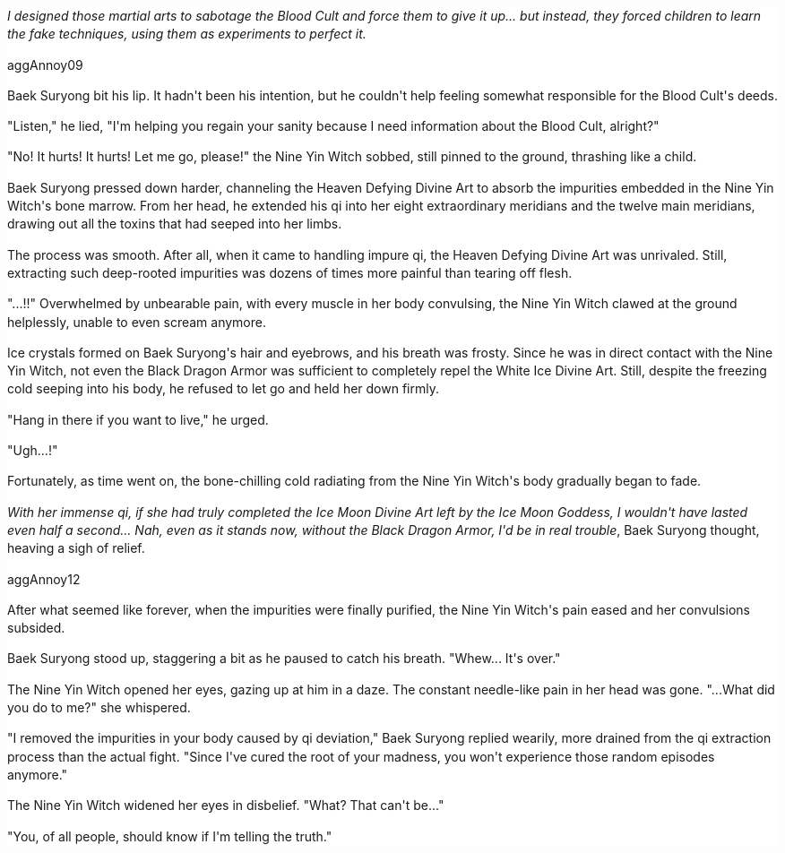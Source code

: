 *I designed those martial arts to sabotage the Blood Cult and force them to give it up... but instead, they forced children to learn the fake techniques, using them as experiments to perfect it.*

aggAnnoy09

Baek Suryong bit his lip. It hadn't been his intention, but he couldn't help feeling somewhat responsible for the Blood Cult's deeds.

"Listen," he lied, "I'm helping you regain your sanity because I need information about the Blood Cult, alright?"

"No! It hurts! It hurts! Let me go, please!" the Nine Yin Witch sobbed, still pinned to the ground, thrashing like a child.

Baek Suryong pressed down harder, channeling the Heaven Defying Divine Art to absorb the impurities embedded in the Nine Yin Witch's bone marrow. From her head, he extended his qi into her eight extraordinary meridians and the twelve main meridians, drawing out all the toxins that had seeped into her limbs.

The process was smooth. After all, when it came to handling impure qi, the Heaven Defying Divine Art was unrivaled. Still, extracting such deep-rooted impurities was dozens of times more painful than tearing off flesh.

"...!!" Overwhelmed by unbearable pain, with every muscle in her body convulsing, the Nine Yin Witch clawed at the ground helplessly, unable to even scream anymore.

Ice crystals formed on Baek Suryong's hair and eyebrows, and his breath was frosty. Since he was in direct contact with the Nine Yin Witch, not even the Black Dragon Armor was sufficient to completely repel the White Ice Divine Art. Still, despite the freezing cold seeping into his body, he refused to let go and held her down firmly.

"Hang in there if you want to live," he urged.

"Ugh...!"

Fortunately, as time went on, the bone-chilling cold radiating from the Nine Yin Witch's body gradually began to fade. 

*With her immense qi, if she had truly completed the Ice Moon Divine Art left by the Ice Moon Goddess, I wouldn't have lasted even half a second… Nah, even as it stands now, without the Black Dragon Armor, I'd be in real trouble*, Baek Suryong thought, heaving a sigh of relief.

aggAnnoy12

After what seemed like forever, when the impurities were finally purified, the Nine Yin Witch's pain eased and her convulsions subsided.

Baek Suryong stood up, staggering a bit as he paused to catch his breath. "Whew... It's over."

The Nine Yin Witch opened her eyes, gazing up at him in a daze. The constant needle-like pain in her head was gone. "...What did you do to me?" she whispered.

"I removed the impurities in your body caused by qi deviation," Baek Suryong replied wearily, more drained from the qi extraction process than the actual fight. "Since I've cured the root of your madness, you won't experience those random episodes anymore."

The Nine Yin Witch widened her eyes in disbelief. "What? That can't be..."

"You, of all people, should know if I'm telling the truth."
